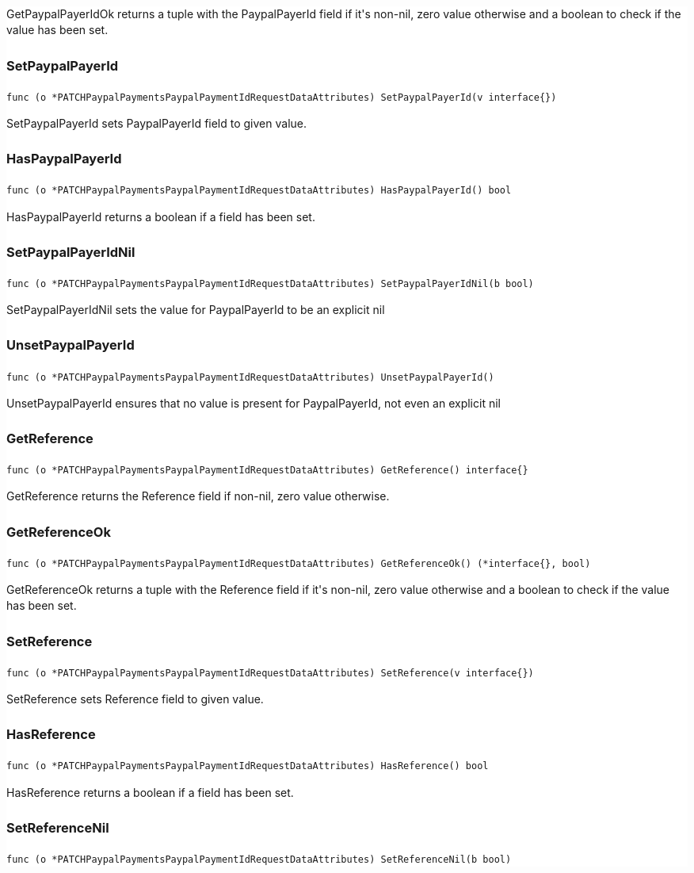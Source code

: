 GetPaypalPayerIdOk returns a tuple with the PaypalPayerId field if it's non-nil, zero value otherwise
and a boolean to check if the value has been set.

### SetPaypalPayerId

`func (o *PATCHPaypalPaymentsPaypalPaymentIdRequestDataAttributes) SetPaypalPayerId(v interface{})`

SetPaypalPayerId sets PaypalPayerId field to given value.

### HasPaypalPayerId

`func (o *PATCHPaypalPaymentsPaypalPaymentIdRequestDataAttributes) HasPaypalPayerId() bool`

HasPaypalPayerId returns a boolean if a field has been set.

### SetPaypalPayerIdNil

`func (o *PATCHPaypalPaymentsPaypalPaymentIdRequestDataAttributes) SetPaypalPayerIdNil(b bool)`

 SetPaypalPayerIdNil sets the value for PaypalPayerId to be an explicit nil

### UnsetPaypalPayerId
`func (o *PATCHPaypalPaymentsPaypalPaymentIdRequestDataAttributes) UnsetPaypalPayerId()`

UnsetPaypalPayerId ensures that no value is present for PaypalPayerId, not even an explicit nil
### GetReference

`func (o *PATCHPaypalPaymentsPaypalPaymentIdRequestDataAttributes) GetReference() interface{}`

GetReference returns the Reference field if non-nil, zero value otherwise.

### GetReferenceOk

`func (o *PATCHPaypalPaymentsPaypalPaymentIdRequestDataAttributes) GetReferenceOk() (*interface{}, bool)`

GetReferenceOk returns a tuple with the Reference field if it's non-nil, zero value otherwise
and a boolean to check if the value has been set.

### SetReference

`func (o *PATCHPaypalPaymentsPaypalPaymentIdRequestDataAttributes) SetReference(v interface{})`

SetReference sets Reference field to given value.

### HasReference

`func (o *PATCHPaypalPaymentsPaypalPaymentIdRequestDataAttributes) HasReference() bool`

HasReference returns a boolean if a field has been set.

### SetReferenceNil

`func (o *PATCHPaypalPaymentsPaypalPaymentIdRequestDataAttributes) SetReferenceNil(b bool)`
